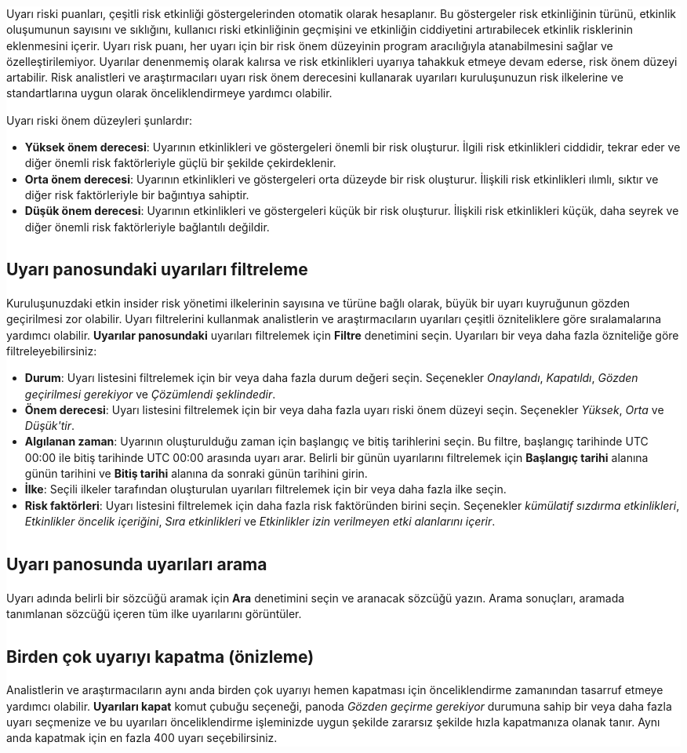 Uyarı riski puanları, çeşitli risk etkinliği göstergelerinden otomatik olarak hesaplanır. Bu göstergeler risk etkinliğinin türünü, etkinlik oluşumunun sayısını ve sıklığını, kullanıcı riski etkinliğinin geçmişini ve etkinliğin ciddiyetini artırabilecek etkinlik risklerinin eklenmesini içerir. Uyarı risk puanı, her uyarı için bir risk önem düzeyinin program aracılığıyla atanabilmesini sağlar ve özelleştirilemiyor. Uyarılar denenmemiş olarak kalırsa ve risk etkinlikleri uyarıya tahakkuk etmeye devam ederse, risk önem düzeyi artabilir. Risk analistleri ve araştırmacıları uyarı risk önem derecesini kullanarak uyarıları kuruluşunuzun risk ilkelerine ve standartlarına uygun olarak önceliklendirmeye yardımcı olabilir.

Uyarı riski önem düzeyleri şunlardır:

- **Yüksek önem derecesi**: Uyarının etkinlikleri ve göstergeleri önemli bir risk oluşturur. İlgili risk etkinlikleri ciddidir, tekrar eder ve diğer önemli risk faktörleriyle güçlü bir şekilde çekirdeklenir.
- **Orta önem derecesi**: Uyarının etkinlikleri ve göstergeleri orta düzeyde bir risk oluşturur. İlişkili risk etkinlikleri ılımlı, sıktır ve diğer risk faktörleriyle bir bağıntıya sahiptir.
- **Düşük önem derecesi**: Uyarının etkinlikleri ve göstergeleri küçük bir risk oluşturur. İlişkili risk etkinlikleri küçük, daha seyrek ve diğer önemli risk faktörleriyle bağlantılı değildir.

## <a name="filter-alerts-on-the-alert-dashboard"></a>Uyarı panosundaki uyarıları filtreleme

Kuruluşunuzdaki etkin insider risk yönetimi ilkelerinin sayısına ve türüne bağlı olarak, büyük bir uyarı kuyruğunun gözden geçirilmesi zor olabilir. Uyarı filtrelerini kullanmak analistlerin ve araştırmacıların uyarıları çeşitli özniteliklere göre sıralamalarına yardımcı olabilir. **Uyarılar panosundaki** uyarıları filtrelemek için **Filtre** denetimini seçin. Uyarıları bir veya daha fazla özniteliğe göre filtreleyebilirsiniz:

- **Durum**: Uyarı listesini filtrelemek için bir veya daha fazla durum değeri seçin. Seçenekler *Onaylandı*, *Kapatıldı*, *Gözden geçirilmesi gerekiyor* ve *Çözümlendi şeklindedir*.
- **Önem derecesi**: Uyarı listesini filtrelemek için bir veya daha fazla uyarı riski önem düzeyi seçin. Seçenekler *Yüksek*, *Orta* ve *Düşük'tir*.
- **Algılanan zaman**: Uyarının oluşturulduğu zaman için başlangıç ve bitiş tarihlerini seçin. Bu filtre, başlangıç tarihinde UTC 00:00 ile bitiş tarihinde UTC 00:00 arasında uyarı arar. Belirli bir günün uyarılarını filtrelemek için **Başlangıç tarihi** alanına günün tarihini ve **Bitiş tarihi** alanına da sonraki günün tarihini girin.
- **İlke**: Seçili ilkeler tarafından oluşturulan uyarıları filtrelemek için bir veya daha fazla ilke seçin.
- **Risk faktörleri**: Uyarı listesini filtrelemek için daha fazla risk faktöründen birini seçin. Seçenekler *kümülatif sızdırma etkinlikleri*, *Etkinlikler öncelik içeriğini*, *Sıra etkinlikleri* ve *Etkinlikler izin verilmeyen etki alanlarını içerir*.

## <a name="search-alerts-on-the-alert-dashboard"></a>Uyarı panosunda uyarıları arama

Uyarı adında belirli bir sözcüğü aramak için **Ara** denetimini seçin ve aranacak sözcüğü yazın. Arama sonuçları, aramada tanımlanan sözcüğü içeren tüm ilke uyarılarını görüntüler.

## <a name="dismiss-multiple-alerts-preview"></a>Birden çok uyarıyı kapatma (önizleme)

Analistlerin ve araştırmacıların aynı anda birden çok uyarıyı hemen kapatması için önceliklendirme zamanından tasarruf etmeye yardımcı olabilir. **Uyarıları kapat** komut çubuğu seçeneği, panoda *Gözden geçirme gerekiyor* durumuna sahip bir veya daha fazla uyarı seçmenize ve bu uyarıları önceliklendirme işleminizde uygun şekilde zararsız şekilde hızla kapatmanıza olanak tanır. Aynı anda kapatmak için en fazla 400 uyarı seçebilirsiniz.
